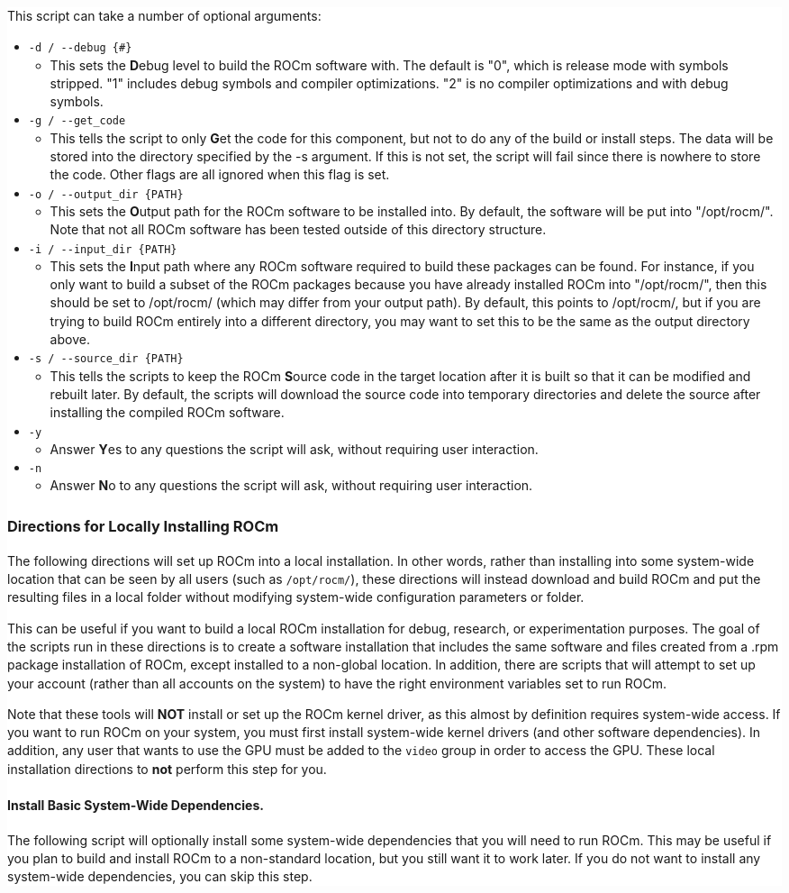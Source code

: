 This script can take a number of optional arguments:
 - `-d / --debug {#}`
    - This sets the **D**ebug level to build the ROCm software with. The default is "0", which is release mode with symbols stripped. "1" includes debug symbols and compiler optimizations. "2" is no compiler optimizations and with debug symbols.
 - `-g / --get_code`
    - This tells the script to only **G**et the code for this component, but not to do any of the build or install steps. The data will be stored into the directory specified by the -s argument. If this is not set, the script will fail since there is nowhere to store the code. Other flags are all ignored when this flag is set.
 - `-o / --output_dir {PATH}`
    - This sets the **O**utput path for the ROCm software to be installed into. By default, the software will be put into "/opt/rocm/". Note that not all ROCm software has been tested outside of this directory structure.
 - `-i / --input_dir {PATH}`
    - This sets the **I**nput path where any ROCm software required to build these packages can be found. For instance, if you only want to build a subset of the ROCm packages because you have already installed ROCm into "/opt/rocm/", then this should be set to /opt/rocm/ (which may differ from your output path). By default, this points to /opt/rocm/, but if you are trying to build ROCm entirely into a different directory, you may want to set this to be the same as the output directory above.
 - `-s / --source_dir {PATH}`
    - This tells the scripts to keep the ROCm **S**ource code in the target location after it is built so that it can be modified and rebuilt later. By default, the scripts will download the source code into temporary directories and delete the source after installing the compiled ROCm software.
 - `-y`
    - Answer **Y**es to any questions the script will ask, without requiring user interaction.
 - `-n`
    - Answer **N**o to any questions the script will ask, without requiring user interaction.

### Directions for Locally Installing ROCm
The following directions will set up ROCm into a local installation.
In other words, rather than installing into some system-wide location that can be seen by all users (such as `/opt/rocm/`), these directions will instead download and build ROCm and put the resulting files in a local folder without modifying system-wide configuration parameters or folder.

This can be useful if you want to build a local ROCm installation for debug, research, or experimentation purposes.
The goal of the scripts run in these directions is to create a software installation that includes the same software and files created from a .rpm package installation of ROCm, except installed to a non-global location.
In addition, there are scripts that will attempt to set up your account (rather than all accounts on the system) to have the right environment variables set to run ROCm.

Note that these tools will **NOT** install or set up the ROCm kernel driver, as this almost by definition requires system-wide access.
If you want to run ROCm on your system, you must first install system-wide kernel drivers (and other software dependencies).
In addition, any user that wants to use the GPU must be added to the `video` group in order to access the GPU.
These local installation directions to **not** perform this step for you.

#### Install Basic System-Wide Dependencies.
The following script will optionally install some system-wide dependencies that you will need to run ROCm.
This may be useful if you plan to build and install ROCm to a non-standard location, but you still want it to work later.
If you do not want to install any system-wide dependencies, you can skip this step.
